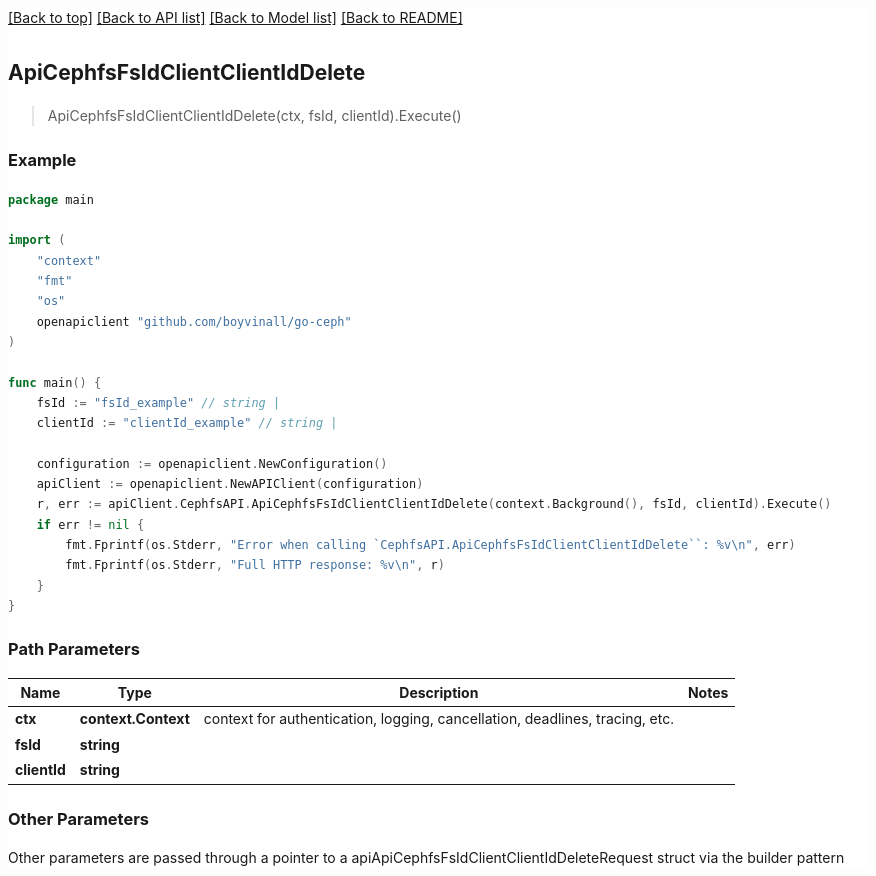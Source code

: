 [[Back to top]](#) [[Back to API list]](../README.md#documentation-for-api-endpoints)
[[Back to Model list]](../README.md#documentation-for-models)
[[Back to README]](../README.md)


## ApiCephfsFsIdClientClientIdDelete

> ApiCephfsFsIdClientClientIdDelete(ctx, fsId, clientId).Execute()



### Example

```go
package main

import (
	"context"
	"fmt"
	"os"
	openapiclient "github.com/boyvinall/go-ceph"
)

func main() {
	fsId := "fsId_example" // string | 
	clientId := "clientId_example" // string | 

	configuration := openapiclient.NewConfiguration()
	apiClient := openapiclient.NewAPIClient(configuration)
	r, err := apiClient.CephfsAPI.ApiCephfsFsIdClientClientIdDelete(context.Background(), fsId, clientId).Execute()
	if err != nil {
		fmt.Fprintf(os.Stderr, "Error when calling `CephfsAPI.ApiCephfsFsIdClientClientIdDelete``: %v\n", err)
		fmt.Fprintf(os.Stderr, "Full HTTP response: %v\n", r)
	}
}
```

### Path Parameters


Name | Type | Description  | Notes
------------- | ------------- | ------------- | -------------
**ctx** | **context.Context** | context for authentication, logging, cancellation, deadlines, tracing, etc.
**fsId** | **string** |  | 
**clientId** | **string** |  | 

### Other Parameters

Other parameters are passed through a pointer to a apiApiCephfsFsIdClientClientIdDeleteRequest struct via the builder pattern
